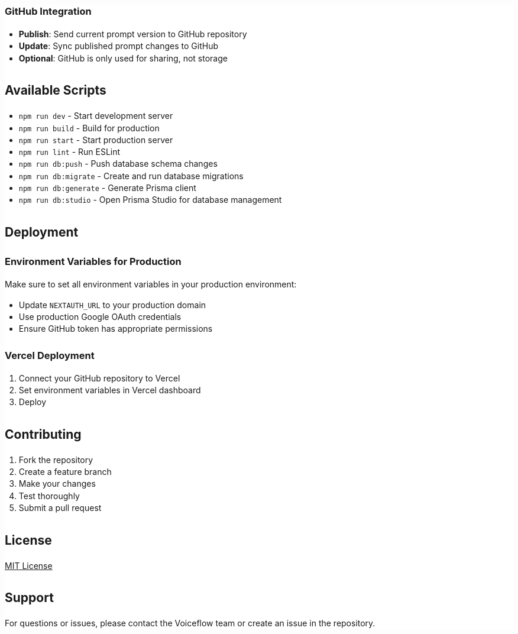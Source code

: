 ### GitHub Integration

- **Publish**: Send current prompt version to GitHub repository
- **Update**: Sync published prompt changes to GitHub
- **Optional**: GitHub is only used for sharing, not storage

## Available Scripts

- `npm run dev` - Start development server
- `npm run build` - Build for production
- `npm run start` - Start production server
- `npm run lint` - Run ESLint
- `npm run db:push` - Push database schema changes
- `npm run db:migrate` - Create and run database migrations
- `npm run db:generate` - Generate Prisma client
- `npm run db:studio` - Open Prisma Studio for database management

## Deployment

### Environment Variables for Production

Make sure to set all environment variables in your production environment:

- Update `NEXTAUTH_URL` to your production domain
- Use production Google OAuth credentials
- Ensure GitHub token has appropriate permissions

### Vercel Deployment

1. Connect your GitHub repository to Vercel
2. Set environment variables in Vercel dashboard
3. Deploy

## Contributing

1. Fork the repository
2. Create a feature branch
3. Make your changes
4. Test thoroughly
5. Submit a pull request

## License

[MIT License](LICENSE)

## Support

For questions or issues, please contact the Voiceflow team or create an issue in the repository.
